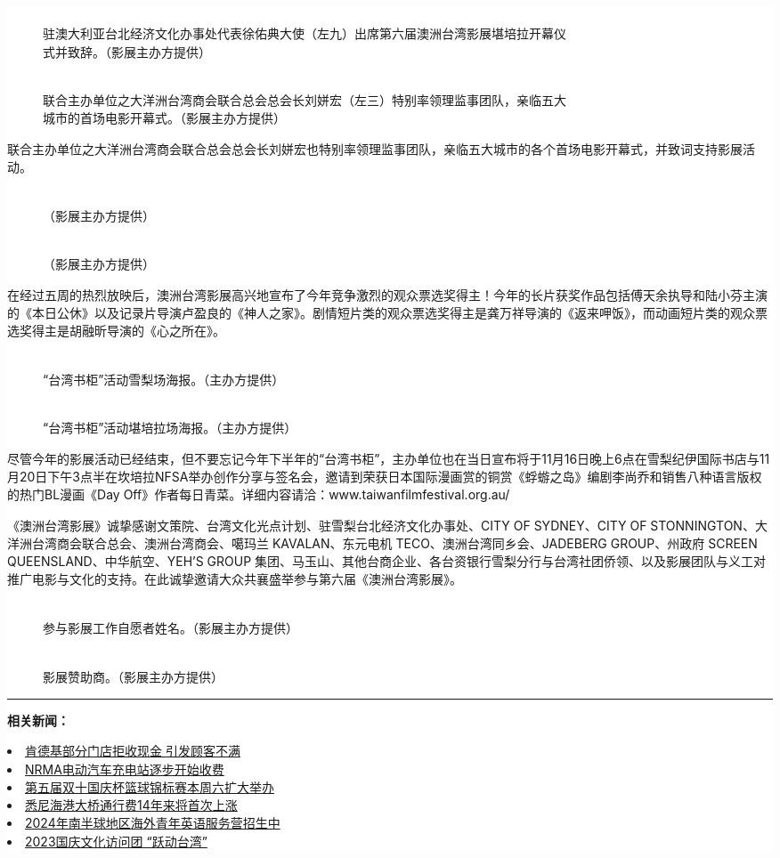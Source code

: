 <figure id="attachment_14063564" aria-describedby="caption-attachment-14063564" style="width: 600px" class="wp-caption aligncenter"><ahref=" https://i.epochtimes.com/assets/uploads/2023/08/id14063564-20230812_130412-600x280.jpg" target="_blank" rel="noreferrer noopener"> <img class="size-large wp-image-14063564" src="https://i.epochtimes.com/assets/uploads/2023/08/id14063564-20230812_130412-600x280.jpg" alt="" width="600" b="280" /></a><figcaption id="caption-attachment-14063564" class="wp-caption-text">驻澳大利亚台北经济文化办事处代表徐佑典大使（左九）出席第六届澳洲台湾影展堪培拉开幕仪式并致辞。（影展主办方提供）</figcaption></figure>
<figure id="attachment_14063565" aria-describedby="caption-attachment-14063565" style="width: 600px" class="wp-caption aligncenter"><ahref=" https://i.epochtimes.com/assets/uploads/2023/08/id14063565-20230819-1-115-600x449.jpg" target="_blank" rel="noreferrer noopener"> <img class="size-large wp-image-14063565" src="https://i.epochtimes.com/assets/uploads/2023/08/id14063565-20230819-1-115-600x449.jpg" alt="" width="600" b="449" /></a><figcaption id="caption-attachment-14063565" class="wp-caption-text">联合主办单位之大洋洲台湾商会联合总会总会长刘姘宏（左三）特别率领理监事团队，亲临五大城市的首场电影开幕式。（影展主办方提供）</figcaption></figure>
<p>联合主办单位之大洋洲台湾商会联合总会总会长刘姘宏也特别率领理监事团队，亲临五大城市的各个首场电影开幕式，并致词支持影展活动。</p>
<figure id="attachment_14063567" aria-describedby="caption-attachment-14063567" style="width: 600px" class="wp-caption aligncenter"><ahref=" https://i.epochtimes.com/assets/uploads/2023/08/id14063567-Artboard-2-600x338.png" target="_blank" rel="noreferrer noopener"> <img class="size-large wp-image-14063567" src="https://i.epochtimes.com/assets/uploads/2023/08/id14063567-Artboard-2-600x338.png" alt="" width="600" b="338" /></a><figcaption id="caption-attachment-14063567" class="wp-caption-text">（影展主办方提供）</figcaption></figure>
<figure id="attachment_14063566" aria-describedby="caption-attachment-14063566" style="width: 600px" class="wp-caption aligncenter"><ahref=" https://i.epochtimes.com/assets/uploads/2023/08/id14063566-Artboard-1-copy-3-600x338.png" target="_blank" rel="noreferrer noopener"> <img class="size-large wp-image-14063566" src="https://i.epochtimes.com/assets/uploads/2023/08/id14063566-Artboard-1-copy-3-600x338.png" alt="" width="600" b="338" /></a><figcaption id="caption-attachment-14063566" class="wp-caption-text">（影展主办方提供）</figcaption></figure>
<p>在经过五周的热烈放映后，澳洲台湾影展高兴地宣布了今年竞争激烈的观众票选奖得主！今年的长片获奖作品包括傅天余执导和陆小芬主演的《本日公休》以及记录片导演卢盈良的《神人之家》。剧情短片类的观众票选奖得主是龚万祥导演的《返来呷饭》，而动画短片类的观众票选奖得主是胡融昕导演的《心之所在》。</p>
<figure id="attachment_14063579" aria-describedby="caption-attachment-14063579" style="width: 600px" class="wp-caption aligncenter"><ahref=" https://i.epochtimes.com/assets/uploads/2023/08/id14063579-e1489c95c06588c5063764f98849d9b9-600x338.jpg" target="_blank" rel="noreferrer noopener"> <img class="size-large wp-image-14063579" src="https://i.epochtimes.com/assets/uploads/2023/08/id14063579-e1489c95c06588c5063764f98849d9b9-600x338.jpg" alt="" width="600" b="338" /></a><figcaption id="caption-attachment-14063579" class="wp-caption-text">“台湾书柜”活动雪梨场海报。（主办方提供）</figcaption></figure>
<figure id="attachment_14063578" aria-describedby="caption-attachment-14063578" style="width: 600px" class="wp-caption aligncenter"><ahref=" https://i.epochtimes.com/assets/uploads/2023/08/id14063578-93b56d2468071e0b2d469252c12cc346-600x338.jpg" target="_blank" rel="noreferrer noopener"> <img class="size-large wp-image-14063578" src="https://i.epochtimes.com/assets/uploads/2023/08/id14063578-93b56d2468071e0b2d469252c12cc346-600x338.jpg" alt="" width="600" b="338" /></a><figcaption id="caption-attachment-14063578" class="wp-caption-text">“台湾书柜”活动堪培拉场海报。（主办方提供）</figcaption></figure>
<p>尽管今年的影展活动已经结束，但不要忘记今年下半年的“台湾书柜”，主办单位也在当日宣布将于11月16日晚上6点在雪梨纪伊国际书店与11月20日下午3点半在坎培拉NFSA举办创作分享与签名会，邀请到荣获日本国际漫画赏的铜赏《蜉蝣之岛》编剧李尚乔和销售八种语言版权的热门BL漫画《Day Off》作者每日青菜。详细内容请洽：www.taiwanfilmfestival.org.au/</p>
<p>《澳洲台湾影展》诚挚感谢文策院、台湾文化光点计划、驻雪梨台北经济文化办事处、CITY OF SYDNEY、CITY OF STONNINGTON、大洋洲台湾商会联合总会、澳洲台湾商会、噶玛兰 KAVALAN、东元电机 TECO、澳洲台湾同乡会、JADEBERG GROUP、州政府 SCREEN QUEENSLAND、中华航空、YEH&#8217;S GROUP 集团、马玉山、其他台商企业、各台资银行雪梨分行与台湾社团侨领、以及影展团队与义工对推广电影与文化的支持。在此诚挚邀请大众共襄盛举参与第六届《澳洲台湾影展》。</p>
<figure id="attachment_14063568" aria-describedby="caption-attachment-14063568" style="width: 600px" class="wp-caption aligncenter"><ahref=" https://i.epochtimes.com/assets/uploads/2023/08/id14063568-Artboard-4-80-600x338.jpg" target="_blank" rel="noreferrer noopener"> <img class="size-large wp-image-14063568" src="https://i.epochtimes.com/assets/uploads/2023/08/id14063568-Artboard-4-80-600x338.jpg" alt="" width="600" b="338" /></a><figcaption id="caption-attachment-14063568" class="wp-caption-text">参与影展工作自愿者姓名。（影展主办方提供）</figcaption></figure>
<figure id="attachment_14063571" aria-describedby="caption-attachment-14063571" style="width: 600px" class="wp-caption aligncenter"><ahref=" https://i.epochtimes.com/assets/uploads/2023/08/id14063571-sponsor-1988-600x324.jpg" target="_blank" rel="noreferrer noopener"> <img class="size-large wp-image-14063571" src="https://i.epochtimes.com/assets/uploads/2023/08/id14063571-sponsor-1988-600x324.jpg" alt="" width="600" b="324" /></a><figcaption id="caption-attachment-14063571" class="wp-caption-text">影展赞助商。（影展主办方提供）</figcaption></figure>

<hr>


<strong>相关新闻：</strong>
<li><a href="https://github.com/19920513/djy/blob/master/gb/23/9/26/n14081249.md#1">肯德基部分门店拒收现金 引发顾客不满</a></li>
<li><a href="https://github.com/19920513/djy/blob/master/gb/23/9/25/n14080778.md#1">NRMA电动汽车充电站逐步开始收费</a></li>
<li><a href="https://github.com/19920513/djy/blob/master/gb/23/9/25/n14080660.md#1">第五届双十国庆杯篮球锦标赛本周六扩大举办</a></li>
<li><a href="https://github.com/19920513/djy/blob/master/gb/23/9/24/n14080008.md#1">悉尼海港大桥通行费14年来将首次上涨</a></li>
<li><a href="https://github.com/19920513/djy/blob/master/gb/23/9/23/n14079586.md#1">2024年南半球地区海外青年英语服务营招生中</a></li>
<li><a href="https://github.com/19920513/djy/blob/master/gb/23/9/22/n14078977.md#1">2023国庆文化访问团 “跃动台湾”</a></li>